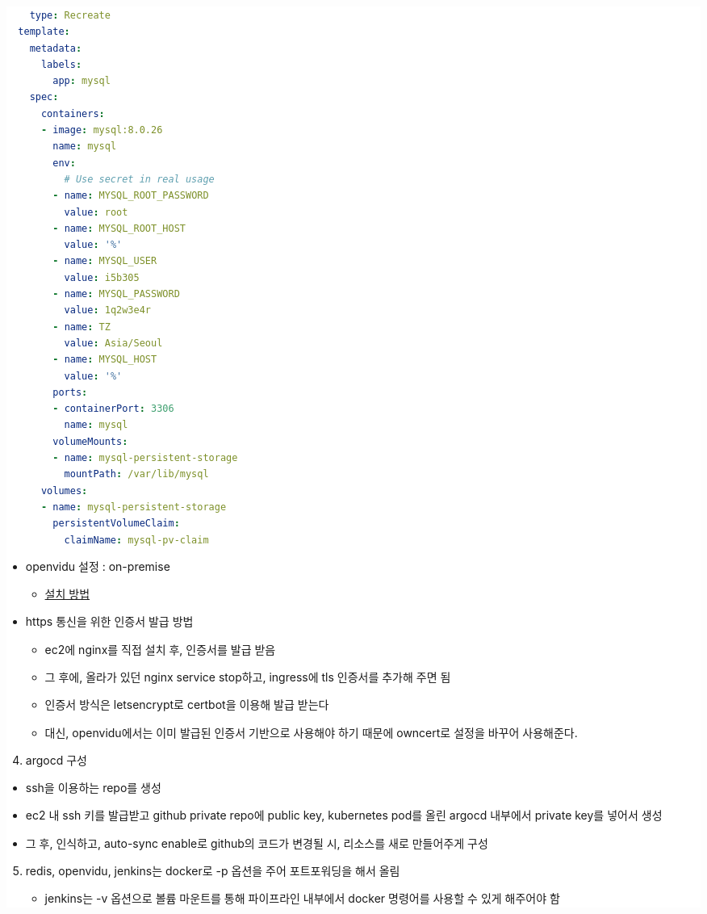 ```yaml
    type: Recreate
  template:
    metadata:
      labels:
        app: mysql
    spec:
      containers:
      - image: mysql:8.0.26
        name: mysql
        env:
          # Use secret in real usage
        - name: MYSQL_ROOT_PASSWORD
          value: root
        - name: MYSQL_ROOT_HOST
          value: '%'
        - name: MYSQL_USER
          value: i5b305
        - name: MYSQL_PASSWORD
          value: 1q2w3e4r
        - name: TZ
          value: Asia/Seoul
        - name: MYSQL_HOST
          value: '%'
        ports:
        - containerPort: 3306
          name: mysql
        volumeMounts:
        - name: mysql-persistent-storage
          mountPath: /var/lib/mysql
      volumes:
      - name: mysql-persistent-storage
        persistentVolumeClaim:
          claimName: mysql-pv-claim
```

- openvidu 설정 : on-premise

    - [설치 방법](https://docs.openvidu.io/en/2.19.0/deployment/deploying-on-premises/)

- https 통신을 위한 인증서 발급 방법 

    - ec2에 nginx를 직접 설치 후, 인증서를 발급 받음

    - 그 후에, 올라가 있던 nginx service stop하고, ingress에 tls 인증서를 추가해 주면 됨 

    - 인증서 방식은 letsencrypt로 certbot을 이용해 발급 받는다

    - 대신, openvidu에서는 이미 발급된 인증서 기반으로 사용해야 하기 때문에 owncert로 설정을 바꾸어 사용해준다. 
    
4. argocd 구성 

- ssh을 이용하는 repo를 생성 

- ec2 내 ssh 키를 발급받고 github private repo에 public key, kubernetes pod를 올린 argocd 내부에서 private key를 넣어서 생성 

- 그 후, 인식하고, auto-sync enable로 github의 코드가 변경될 시, 리소스를 새로 만들어주게 구성 

5. redis, openvidu, jenkins는 docker로 -p 옵션을 주어 포트포워딩을 해서 올림

    - jenkins는 -v 옵션으로 볼륨 마운트를 통해 파이프라인 내부에서 docker 명령어를 사용할 수 있게 해주어야 함


